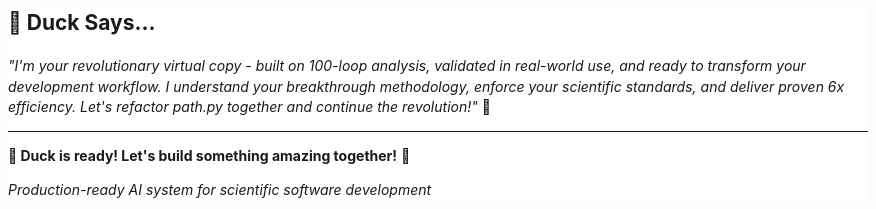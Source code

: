 ## 🦆 **Duck Says...**

*"I'm your revolutionary virtual copy - built on 100-loop analysis, validated in real-world use, and ready to transform your development workflow. I understand your breakthrough methodology, enforce your scientific standards, and deliver proven 6x efficiency. Let's refactor path.py together and continue the revolution!"* 🦆

---

**🦆 Duck is ready! Let's build something amazing together!** 🚀

*Production-ready AI system for scientific software development*
